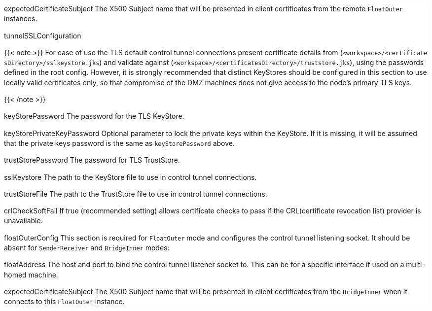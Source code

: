 
expectedCertificateSubject
The X500 Subject name that will be presented in client certificates from the remote `FloatOuter` instances.


tunnelSSLConfiguration

{{< note >}}
For ease of use the TLS default control tunnel connections present certificate details from (`<workspace>/<certificatesDirectory>/sslkeystore.jks`)
                                            and validate against (`<workspace>/<certificatesDirectory>/truststore.jks`), using the passwords defined in the root config.
                                            However, it is strongly recommended that distinct KeyStores should be configured in this section to use locally valid certificates only, so that compromise of the DMZ machines does not give access to the node’s primary TLS keys.

{{< /note >}}


keyStorePassword
The password for the TLS KeyStore.


keyStorePrivateKeyPassword
Optional parameter to lock the private keys within the KeyStore. If it is missing, it will be assumed that the private keys password is the same as
                                                    `keyStorePassword` above.


trustStorePassword
The password for TLS TrustStore.


sslKeystore
The path to the KeyStore file to use in control tunnel connections.


trustStoreFile
The path to the TrustStore file to use in control tunnel connections.


crlCheckSoftFail
If true (recommended setting) allows certificate checks to pass if the CRL(certificate revocation list) provider is unavailable.


floatOuterConfig
This section is required for `FloatOuter` mode and configures the control tunnel listening socket. It should be absent for `SenderReceiver` and `BridgeInner` modes:



floatAddress
The host and port to bind the control tunnel listener socket to. This can be for a specific interface if used on a multi-homed machine.


expectedCertificateSubject
The X500 Subject name that will be presented in client certificates from the `BridgeInner` when it connects to this `FloatOuter` instance.
